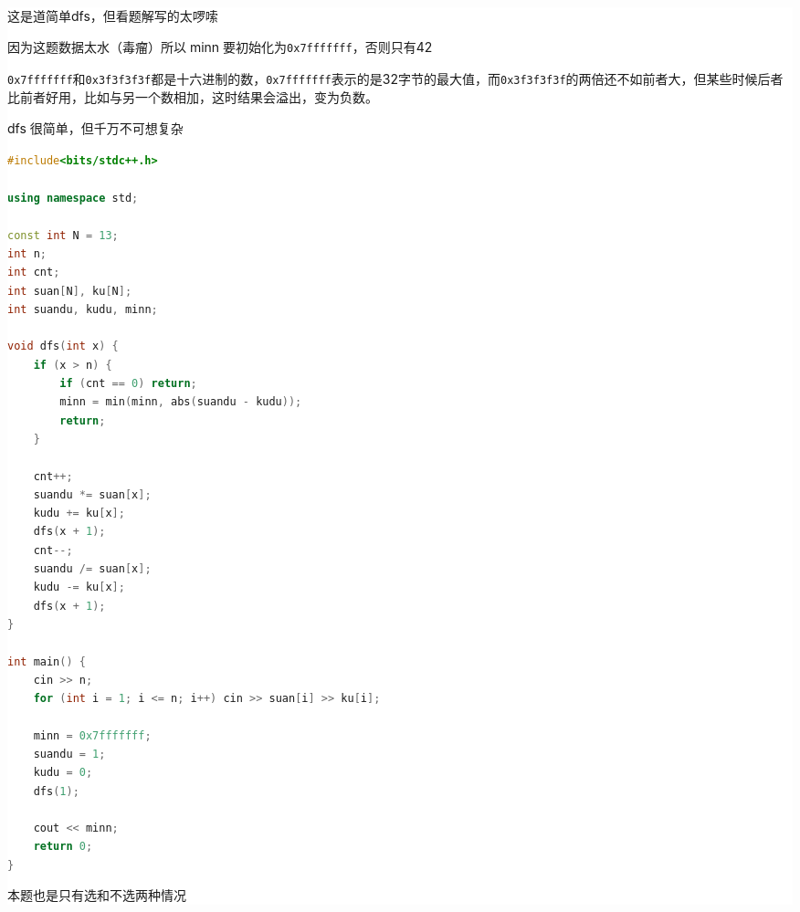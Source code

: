 

这是道简单dfs，但看题解写的太啰嗦

因为这题数据太水（毒瘤）所以 minn 要初始化为`0x7fffffff`，否则只有42

`0x7fffffff`和`0x3f3f3f3f`都是十六进制的数，`0x7fffffff`表示的是32字节的最大值，而`0x3f3f3f3f`的两倍还不如前者大，但某些时候后者比前者好用，比如与另一个数相加，这时结果会溢出，变为负数。

dfs 很简单，但千万不可想复杂

```c++
#include<bits/stdc++.h>

using namespace std;

const int N = 13;
int n;
int cnt;
int suan[N], ku[N];
int suandu, kudu, minn;

void dfs(int x) {
    if (x > n) {
        if (cnt == 0) return;
        minn = min(minn, abs(suandu - kudu));
        return;
    }

    cnt++;
    suandu *= suan[x];
    kudu += ku[x];
    dfs(x + 1);
    cnt--;
    suandu /= suan[x];
    kudu -= ku[x];
    dfs(x + 1);
}

int main() {
    cin >> n;
    for (int i = 1; i <= n; i++) cin >> suan[i] >> ku[i];

    minn = 0x7fffffff;
    suandu = 1;
    kudu = 0;
    dfs(1);

    cout << minn;
    return 0;
}
```

本题也是只有选和不选两种情况
